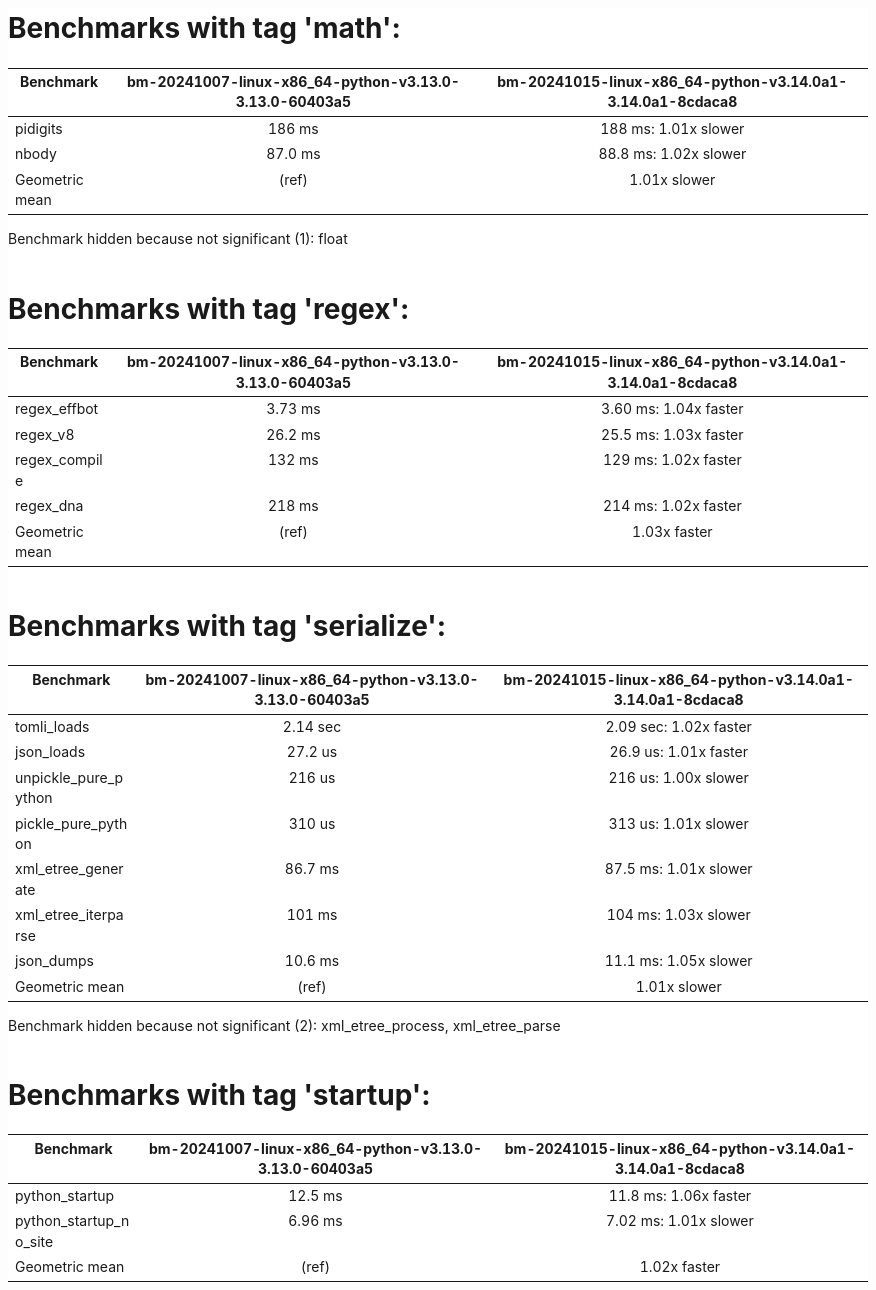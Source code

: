 Benchmarks with tag 'math':
===========================

| Benchmark      | bm-20241007-linux-x86_64-python-v3.13.0-3.13.0-60403a5 | bm-20241015-linux-x86_64-python-v3.14.0a1-3.14.0a1-8cdaca8 |
|----------------|:------------------------------------------------------:|:----------------------------------------------------------:|
| pidigits       | 186 ms                                                 | 188 ms: 1.01x slower                                       |
| nbody          | 87.0 ms                                                | 88.8 ms: 1.02x slower                                      |
| Geometric mean | (ref)                                                  | 1.01x slower                                               |

Benchmark hidden because not significant (1): float

Benchmarks with tag 'regex':
============================

| Benchmark      | bm-20241007-linux-x86_64-python-v3.13.0-3.13.0-60403a5 | bm-20241015-linux-x86_64-python-v3.14.0a1-3.14.0a1-8cdaca8 |
|----------------|:------------------------------------------------------:|:----------------------------------------------------------:|
| regex_effbot   | 3.73 ms                                                | 3.60 ms: 1.04x faster                                      |
| regex_v8       | 26.2 ms                                                | 25.5 ms: 1.03x faster                                      |
| regex_compile  | 132 ms                                                 | 129 ms: 1.02x faster                                       |
| regex_dna      | 218 ms                                                 | 214 ms: 1.02x faster                                       |
| Geometric mean | (ref)                                                  | 1.03x faster                                               |

Benchmarks with tag 'serialize':
================================

| Benchmark            | bm-20241007-linux-x86_64-python-v3.13.0-3.13.0-60403a5 | bm-20241015-linux-x86_64-python-v3.14.0a1-3.14.0a1-8cdaca8 |
|----------------------|:------------------------------------------------------:|:----------------------------------------------------------:|
| tomli_loads          | 2.14 sec                                               | 2.09 sec: 1.02x faster                                     |
| json_loads           | 27.2 us                                                | 26.9 us: 1.01x faster                                      |
| unpickle_pure_python | 216 us                                                 | 216 us: 1.00x slower                                       |
| pickle_pure_python   | 310 us                                                 | 313 us: 1.01x slower                                       |
| xml_etree_generate   | 86.7 ms                                                | 87.5 ms: 1.01x slower                                      |
| xml_etree_iterparse  | 101 ms                                                 | 104 ms: 1.03x slower                                       |
| json_dumps           | 10.6 ms                                                | 11.1 ms: 1.05x slower                                      |
| Geometric mean       | (ref)                                                  | 1.01x slower                                               |

Benchmark hidden because not significant (2): xml_etree_process, xml_etree_parse

Benchmarks with tag 'startup':
==============================

| Benchmark              | bm-20241007-linux-x86_64-python-v3.13.0-3.13.0-60403a5 | bm-20241015-linux-x86_64-python-v3.14.0a1-3.14.0a1-8cdaca8 |
|------------------------|:------------------------------------------------------:|:----------------------------------------------------------:|
| python_startup         | 12.5 ms                                                | 11.8 ms: 1.06x faster                                      |
| python_startup_no_site | 6.96 ms                                                | 7.02 ms: 1.01x slower                                      |
| Geometric mean         | (ref)                                                  | 1.02x faster                                               |
